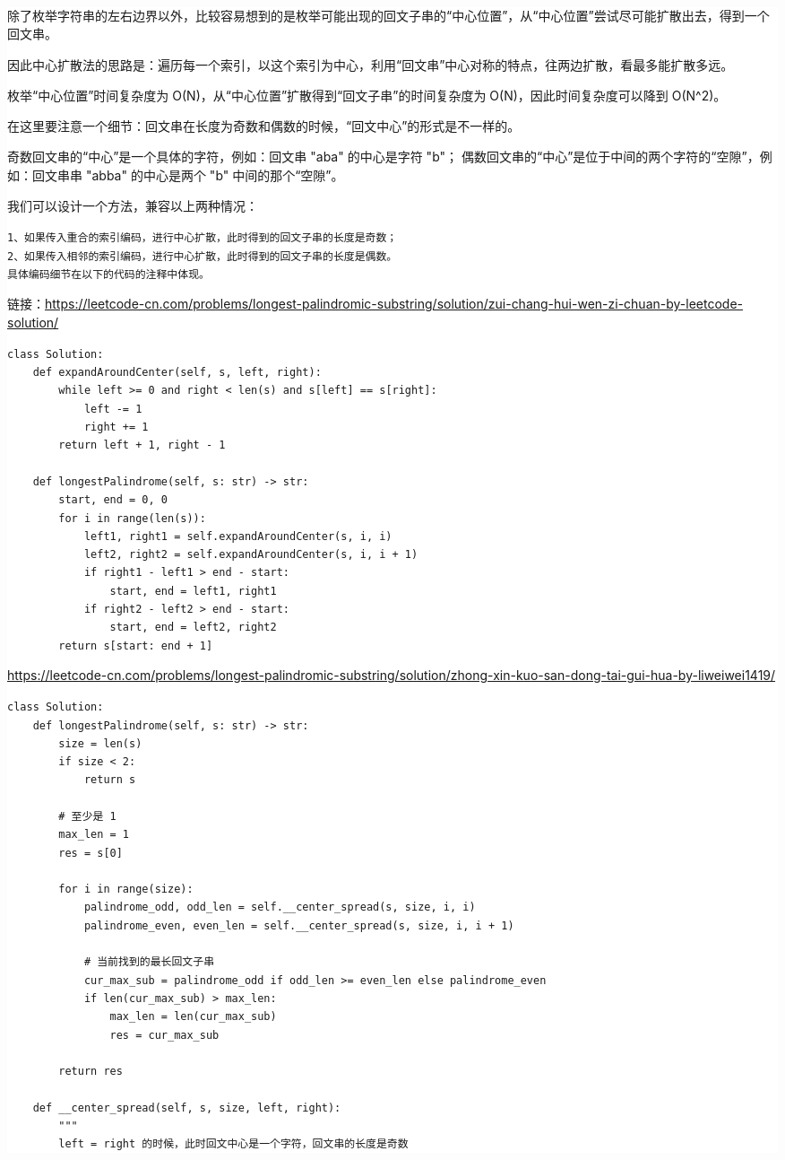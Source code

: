 除了枚举字符串的左右边界以外，比较容易想到的是枚举可能出现的回文子串的“中心位置”，从“中心位置”尝试尽可能扩散出去，得到一个回文串。

因此中心扩散法的思路是：遍历每一个索引，以这个索引为中心，利用“回文串”中心对称的特点，往两边扩散，看最多能扩散多远。

枚举“中心位置”时间复杂度为 O(N)，从“中心位置”扩散得到“回文子串”的时间复杂度为 O(N)，因此时间复杂度可以降到 O(N^2)。

在这里要注意一个细节：回文串在长度为奇数和偶数的时候，“回文中心”的形式是不一样的。

奇数回文串的“中心”是一个具体的字符，例如：回文串 "aba" 的中心是字符 "b"；
偶数回文串的“中心”是位于中间的两个字符的“空隙”，例如：回文串串 "abba" 的中心是两个 "b" 中间的那个“空隙”。

我们可以设计一个方法，兼容以上两种情况：
```
1、如果传入重合的索引编码，进行中心扩散，此时得到的回文子串的长度是奇数；
2、如果传入相邻的索引编码，进行中心扩散，此时得到的回文子串的长度是偶数。
具体编码细节在以下的代码的注释中体现。
```

链接：https://leetcode-cn.com/problems/longest-palindromic-substring/solution/zui-chang-hui-wen-zi-chuan-by-leetcode-solution/
```
class Solution:
    def expandAroundCenter(self, s, left, right):
        while left >= 0 and right < len(s) and s[left] == s[right]:
            left -= 1
            right += 1
        return left + 1, right - 1

    def longestPalindrome(self, s: str) -> str:
        start, end = 0, 0
        for i in range(len(s)):
            left1, right1 = self.expandAroundCenter(s, i, i)
            left2, right2 = self.expandAroundCenter(s, i, i + 1)
            if right1 - left1 > end - start:
                start, end = left1, right1
            if right2 - left2 > end - start:
                start, end = left2, right2
        return s[start: end + 1]
```

https://leetcode-cn.com/problems/longest-palindromic-substring/solution/zhong-xin-kuo-san-dong-tai-gui-hua-by-liweiwei1419/
```
class Solution:
    def longestPalindrome(self, s: str) -> str:
        size = len(s)
        if size < 2:
            return s

        # 至少是 1
        max_len = 1
        res = s[0]

        for i in range(size):
            palindrome_odd, odd_len = self.__center_spread(s, size, i, i)
            palindrome_even, even_len = self.__center_spread(s, size, i, i + 1)

            # 当前找到的最长回文子串
            cur_max_sub = palindrome_odd if odd_len >= even_len else palindrome_even
            if len(cur_max_sub) > max_len:
                max_len = len(cur_max_sub)
                res = cur_max_sub

        return res

    def __center_spread(self, s, size, left, right):
        """
        left = right 的时候，此时回文中心是一个字符，回文串的长度是奇数
```